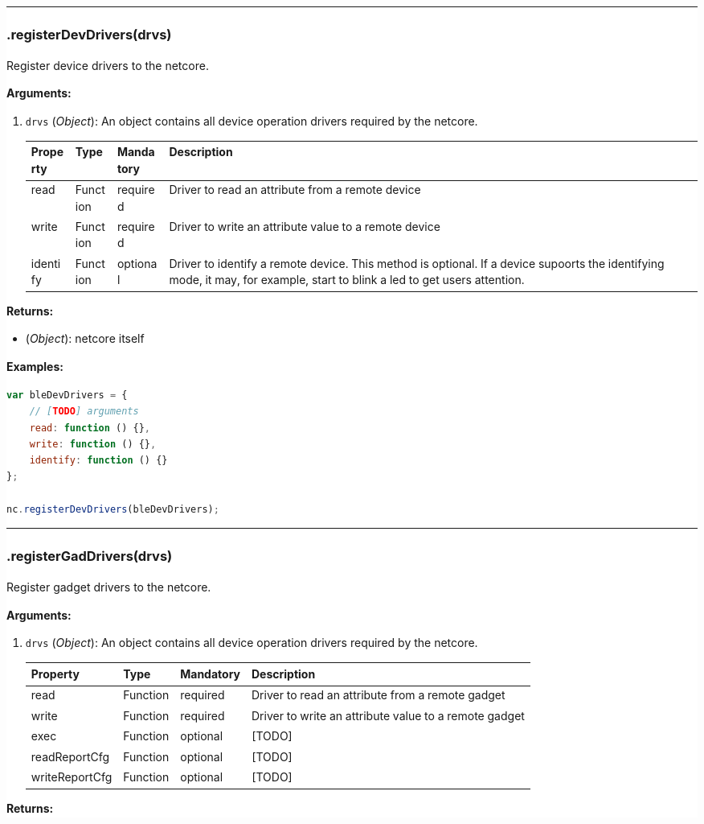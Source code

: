 ********************************************
<a name="API_registerDevDrivers"></a>
### .registerDevDrivers(drvs)
Register device drivers to the netcore.  
  
**Arguments:**  

1. `drvs` (_Object_): An object contains all device operation drivers required by the netcore.  

    | Property   | Type     | Mandatory | Description                                                  |
    |------------|----------|-----------|--------------------------------------------------------------|
    | read       | Function | required  | Driver to read an attribute from a remote device             |
    | write      | Function | required  | Driver to write an attribute value to a remote device        |
    | identify   | Function | optional  | Driver to identify a remote device. This method is optional. If a device supoorts the identifying mode, it may, for example, start to blink a led to get users attention. |

**Returns:**  

* (_Object_): netcore itself

**Examples:**  
  
```js
var bleDevDrivers = {
    // [TODO] arguments
    read: function () {},
    write: function () {},
    identify: function () {}
};

nc.registerDevDrivers(bleDevDrivers);
```

********************************************
<a name="API_registerGadDrivers"></a>
### .registerGadDrivers(drvs)
Register gadget drivers to the netcore.  
  
**Arguments:**  

1. `drvs` (_Object_): An object contains all device operation drivers required by the netcore.  

    | Property       | Type     | Mandatory | Description                                                  |
    |----------------|----------|-----------|--------------------------------------------------------------|
    | read           | Function | required  | Driver to read an attribute from a remote gadget             |
    | write          | Function | required  | Driver to write an attribute value to a remote gadget        |
    | exec           | Function | optional  | [TODO]                                                       |
    | readReportCfg  | Function | optional  | [TODO]                                                       |
    | writeReportCfg | Function | optional  | [TODO]                                                       |

**Returns:**  
